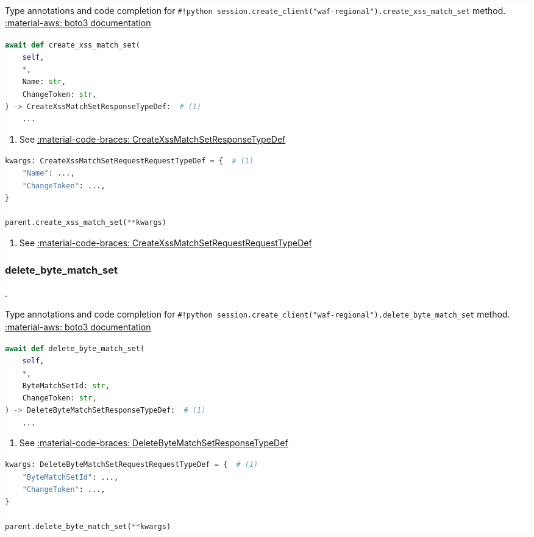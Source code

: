 Type annotations and code completion for `#!python session.create_client("waf-regional").create_xss_match_set` method.
[:material-aws: boto3 documentation](https://boto3.amazonaws.com/v1/documentation/api/latest/reference/services/waf-regional.html#WAFRegional.Client.create_xss_match_set)

```python title="Method definition"
await def create_xss_match_set(
    self,
    *,
    Name: str,
    ChangeToken: str,
) -> CreateXssMatchSetResponseTypeDef:  # (1)
    ...
```

1. See [:material-code-braces: CreateXssMatchSetResponseTypeDef](./type_defs.md#createxssmatchsetresponsetypedef) 


```python title="Usage example with kwargs"
kwargs: CreateXssMatchSetRequestRequestTypeDef = {  # (1)
    "Name": ...,
    "ChangeToken": ...,
}

parent.create_xss_match_set(**kwargs)
```

1. See [:material-code-braces: CreateXssMatchSetRequestRequestTypeDef](./type_defs.md#createxssmatchsetrequestrequesttypedef) 

### delete\_byte\_match\_set

.

Type annotations and code completion for `#!python session.create_client("waf-regional").delete_byte_match_set` method.
[:material-aws: boto3 documentation](https://boto3.amazonaws.com/v1/documentation/api/latest/reference/services/waf-regional.html#WAFRegional.Client.delete_byte_match_set)

```python title="Method definition"
await def delete_byte_match_set(
    self,
    *,
    ByteMatchSetId: str,
    ChangeToken: str,
) -> DeleteByteMatchSetResponseTypeDef:  # (1)
    ...
```

1. See [:material-code-braces: DeleteByteMatchSetResponseTypeDef](./type_defs.md#deletebytematchsetresponsetypedef) 


```python title="Usage example with kwargs"
kwargs: DeleteByteMatchSetRequestRequestTypeDef = {  # (1)
    "ByteMatchSetId": ...,
    "ChangeToken": ...,
}

parent.delete_byte_match_set(**kwargs)
```
